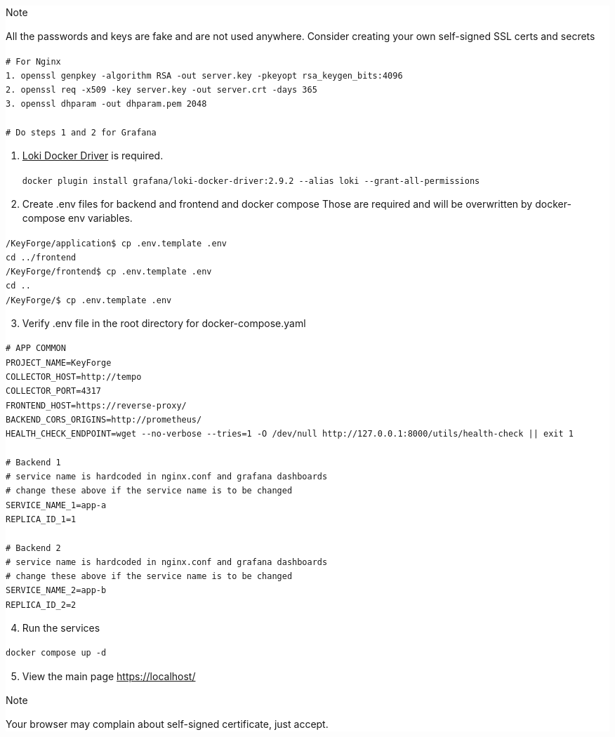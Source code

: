 > [!Note]
> All the passwords and keys are fake and are not used anywhere.
> Consider creating your own self-signed SSL certs and secrets
```shell
# For Nginx
1. openssl genpkey -algorithm RSA -out server.key -pkeyopt rsa_keygen_bits:4096
2. openssl req -x509 -key server.key -out server.crt -days 365
3. openssl dhparam -out dhparam.pem 2048

# Do steps 1 and 2 for Grafana 
```


1. [Loki Docker Driver](https://grafana.com/docs/loki/latest/clients/docker-driver/) is required.
   ```shell
   docker plugin install grafana/loki-docker-driver:2.9.2 --alias loki --grant-all-permissions
   ```
2. Create .env files for backend and frontend and docker compose
  Those are required and will be overwritten by docker-compose env variables.
  ```shell
  /KeyForge/application$ cp .env.template .env
  cd ../frontend
  /KeyForge/frontend$ cp .env.template .env
  cd ..
  /KeyForge/$ cp .env.template .env
  ```

3. Verify .env file in the root directory for docker-compose.yaml
```shell
# APP COMMON
PROJECT_NAME=KeyForge
COLLECTOR_HOST=http://tempo
COLLECTOR_PORT=4317
FRONTEND_HOST=https://reverse-proxy/
BACKEND_CORS_ORIGINS=http://prometheus/
HEALTH_CHECK_ENDPOINT=wget --no-verbose --tries=1 -O /dev/null http://127.0.0.1:8000/utils/health-check || exit 1

# Backend 1
# service name is hardcoded in nginx.conf and grafana dashboards
# change these above if the service name is to be changed
SERVICE_NAME_1=app-a
REPLICA_ID_1=1

# Backend 2
# service name is hardcoded in nginx.conf and grafana dashboards
# change these above if the service name is to be changed
SERVICE_NAME_2=app-b
REPLICA_ID_2=2
```

4. Run the services
  ```shell
  docker compose up -d  
  ```
5. View the main page [https://localhost/](https://localhost/)
> [!NOTE]
> Your browser may complain about self-signed certificate, just accept.
